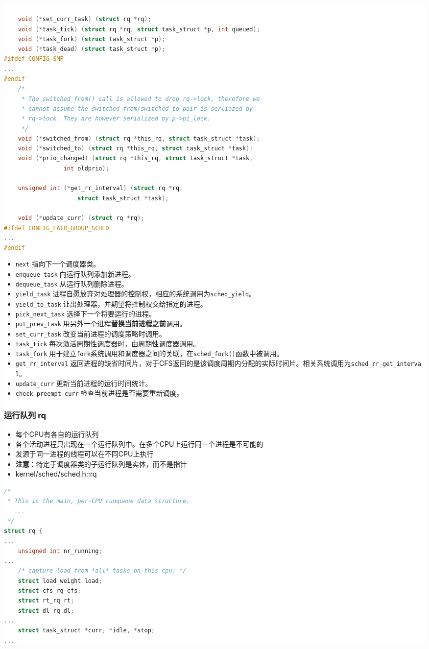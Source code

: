 ```c

    void (*set_curr_task) (struct rq *rq);
    void (*task_tick) (struct rq *rq, struct task_struct *p, int queued);
    void (*task_fork) (struct task_struct *p);
    void (*task_dead) (struct task_struct *p);
#ifdef CONFIG_SMP
...
#endif
    /*   
     * The switched_from() call is allowed to drop rq->lock, therefore we
     * cannot assume the switched_from/switched_to pair is serliazed by
     * rq->lock. They are however serialized by p->pi_lock.
     */
    void (*switched_from) (struct rq *this_rq, struct task_struct *task);
    void (*switched_to) (struct rq *this_rq, struct task_struct *task);
    void (*prio_changed) (struct rq *this_rq, struct task_struct *task,
                 int oldprio);

    unsigned int (*get_rr_interval) (struct rq *rq,
                     struct task_struct *task);

    void (*update_curr) (struct rq *rq);
#ifdef CONFIG_FAIR_GROUP_SCHED
...
#endif
```
* `next` 指向下一个调度器类。
* `enqueue_task` 向运行队列添加新进程。
* `dequeue_task` 从运行队列删除进程。
* `yield_task` 进程自愿放弃对处理器的控制权，相应的系统调用为`sched_yield`。
* `yield_to_task` 让出处理器，并期望将控制权交给指定的进程。
* `pick_next_task` 选择下一个将要运行的进程。
* `put_prev_task` 用另外一个进程**替换当前进程之前**调用。
* `set_curr_task` 改变当前进程的调度策略时调用。
* `task_tick` 每次激活周期性调度器时，由周期性调度器调用。
* `task_fork` 用于建立`fork`系统调用和调度器之间的关联，在`sched_fork()`函数中被调用。
* `get_rr_interval` 返回进程的缺省时间片，对于CFS返回的是该调度周期内分配的实际时间片。相关系统调用为`sched_rr_get_interval`。
* `update_curr` 更新当前进程的运行时间统计。
* `check_preempt_curr` 检查当前进程是否需要重新调度。

### 运行队列 rq
* 每个CPU有各自的运行队列
* 各个活动进程只出现在一个运行队列中。在多个CPU上运行同一个进程是不可能的
* 发源于同一进程的线程可以在不同CPU上执行
* **注意**：特定于调度器类的子运行队列是实体，而不是指针
* kernel/sched/sched.h::rq
```c
/*
 * This is the main, per-CPU runqueue data structure.
   ...
 */
struct rq {
...
    unsigned int nr_running;
...
    /* capture load from *all* tasks on this cpu: */
    struct load_weight load;
    struct cfs_rq cfs;
    struct rt_rq rt;
    struct dl_rq dl;
...
    struct task_struct *curr, *idle, *stop;
...
```